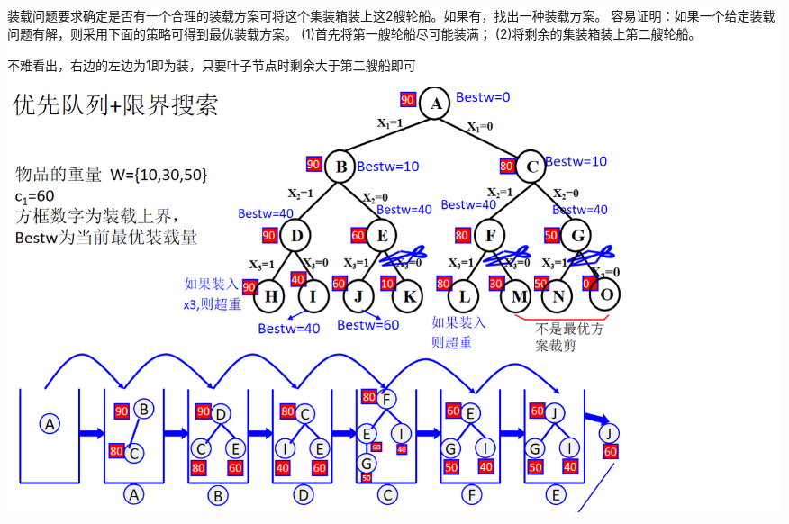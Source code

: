 装载问题要求确定是否有一个合理的装载方案可将这个集装箱装上这2艘轮船。如果有，找出一种装载方案。 
容易证明：如果一个给定装载问题有解，则采用下面的策略可得到最优装载方案。 
(1)首先将第一艘轮船尽可能装满；
(2)将剩余的集装箱装上第二艘轮船。 

不难看出，右边的左边为1即为装，只要叶子节点时剩余大于第二艘船即可



<img src="core%20algorithm.assets/image-20231229181750293.png" alt="image-20231229181750293" style="zoom:67%;" />
